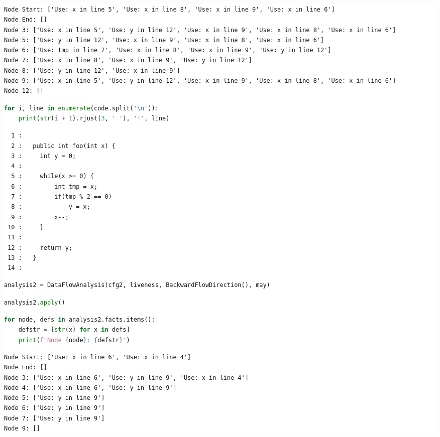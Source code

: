     Node Start: ['Use: x in line 5', 'Use: x in line 8', 'Use: x in line 9', 'Use: x in line 6']
    Node End: []
    Node 3: ['Use: x in line 5', 'Use: y in line 12', 'Use: x in line 9', 'Use: x in line 8', 'Use: x in line 6']
    Node 5: ['Use: y in line 12', 'Use: x in line 9', 'Use: x in line 8', 'Use: x in line 6']
    Node 6: ['Use: tmp in line 7', 'Use: x in line 8', 'Use: x in line 9', 'Use: y in line 12']
    Node 7: ['Use: x in line 8', 'Use: x in line 9', 'Use: y in line 12']
    Node 8: ['Use: y in line 12', 'Use: x in line 9']
    Node 9: ['Use: x in line 5', 'Use: y in line 12', 'Use: x in line 9', 'Use: x in line 8', 'Use: x in line 6']
    Node 12: []



```python
for i, line in enumerate(code.split('\n')):
    print(str(i + 1).rjust(3, ' '), ':', line)
```

      1 : 
      2 :   public int foo(int x) {
      3 :     int y = 0;
      4 : 
      5 :     while(x >= 0) {
      6 :         int tmp = x;
      7 :         if(tmp % 2 == 0)
      8 :             y = x;
      9 :         x--;
     10 :     }
     11 : 
     12 :     return y;
     13 :   }
     14 : 



```python
analysis2 = DataFlowAnalysis(cfg2, liveness, BackwardFlowDirection(), may)
```


```python
analysis2.apply()
```


```python
for node, defs in analysis2.facts.items():
    defstr = [str(x) for x in defs]
    print(f"Node {node}: {defstr}")
```

    Node Start: ['Use: x in line 6', 'Use: x in line 4']
    Node End: []
    Node 3: ['Use: x in line 6', 'Use: y in line 9', 'Use: x in line 4']
    Node 4: ['Use: x in line 6', 'Use: y in line 9']
    Node 5: ['Use: y in line 9']
    Node 6: ['Use: y in line 9']
    Node 7: ['Use: y in line 9']
    Node 9: []
